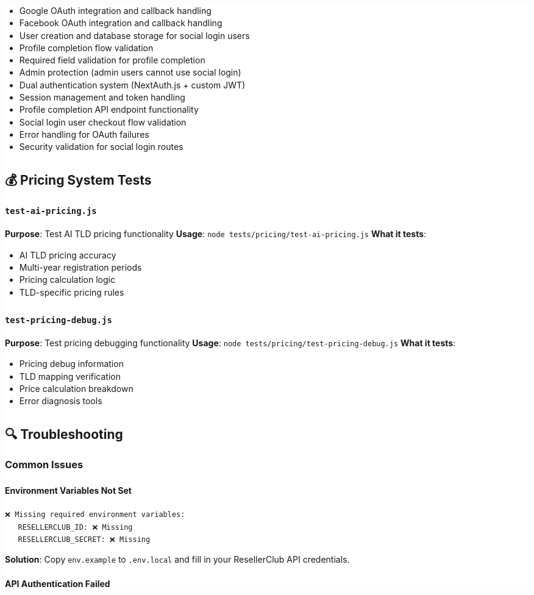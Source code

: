 - Google OAuth integration and callback handling
- Facebook OAuth integration and callback handling
- User creation and database storage for social login users
- Profile completion flow validation
- Required field validation for profile completion
- Admin protection (admin users cannot use social login)
- Dual authentication system (NextAuth.js + custom JWT)
- Session management and token handling
- Profile completion API endpoint functionality
- Social login user checkout flow validation
- Error handling for OAuth failures
- Security validation for social login routes

## 💰 Pricing System Tests

### `test-ai-pricing.js`

**Purpose**: Test AI TLD pricing functionality
**Usage**: `node tests/pricing/test-ai-pricing.js`
**What it tests**:

- AI TLD pricing accuracy
- Multi-year registration periods
- Pricing calculation logic
- TLD-specific pricing rules

### `test-pricing-debug.js`

**Purpose**: Test pricing debugging functionality
**Usage**: `node tests/pricing/test-pricing-debug.js`
**What it tests**:

- Pricing debug information
- TLD mapping verification
- Price calculation breakdown
- Error diagnosis tools

## 🔍 Troubleshooting

### Common Issues

#### Environment Variables Not Set

```
❌ Missing required environment variables:
   RESELLERCLUB_ID: ❌ Missing
   RESELLERCLUB_SECRET: ❌ Missing
```

**Solution**: Copy `env.example` to `.env.local` and fill in your ResellerClub API credentials.

#### API Authentication Failed
